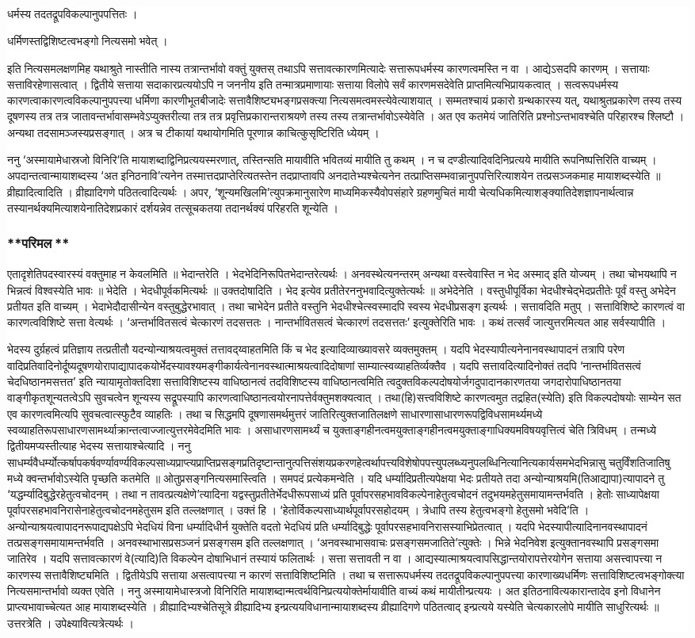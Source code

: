 धर्मस्य तदतद्रूपविकल्पानुपपत्तितः ।

धर्मिणस्तद्विशिष्टत्वभङ्गो नित्यसमो भवेत् ।

इति नित्यसमलक्षणमिह यथाश्रुते नास्तीति नास्य तत्रान्तर्भावो वक्तुं युक्तस् तथाऽपि सत्तावत्कारणमित्यादेः सत्तारूपधर्मस्य कारणत्वमस्ति न वा । आद्येऽसदपि कारणम् । सत्तायाः सत्ताविरहेणासत्वात् । द्वितीये सत्ताया सदाकारप्रत्ययोऽपि न जननीय इति तन्मात्रप्रमाणायाः सत्ताया विलोपे सर्वं कारणमसदेवेति प्राप्तमित्यभिप्रायकत्वात् । सत्वरूपधर्मस्य कारणत्वाकारणत्वविकल्पानुपपत्त्या धर्मिणा कारणीभूतबीजादेः सत्तावैशिष्ट्यभङ्गप्रसक्त्या नित्यसमत्वमस्त्येवेत्याशयात् । सम्मतश्चायं प्रकारो ग्रन्थकारस्य यत्, यथाश्रुतप्रकारेण तस्य तस्य दूषणस्य तत्र तत्र जातावन्तर्भावासम्भवेऽप्युक्तरीत्या तत्र तत्र प्रवृत्तिप्रकारान्तराश्रयणे तस्य तस्य तत्रान्तर्भावोऽस्येवेति । अत एव कतमेयं जातिरिति प्रश्नोऽन्तभावश्चेति परिहारश्च श्लिष्टौ । अन्यथा तदसामञ्जस्यप्रसङ्गात् । अत्र च टीकायां यथायोगमिति पूरणान्न काचित्कुसृष्टिरिति ध्येयम् ।

ननु ‘अस्मायामेधास्रजो विनिरि’ति मायाशब्दाद्विनिप्रत्ययस्मरणात्, तस्तिन्सति मायावीति भवितव्यं मायीति तु कथम् । न च दण्डीत्यादिवदिनिप्रत्यये मायीति रूपनिष्पत्तिरिति वाच्यम् । अपदान्तत्वान्मायाशब्दस्य ‘अत इनिठनावि’त्यनेन तस्मात्तदप्राप्तेरित्यतस्तेन तदप्राप्तावपि अनदातेभ्यश्चेत्यनेन तत्प्राप्तिसम्भवान्नानुपपत्तिरित्याशयेन तत्प्रसञ्जकमाह मायाशब्दस्येति ॥ व्रीह्यादित्वादिति । व्रीह्यादिगणे पठितत्वादित्यर्थः । अपर, ‘शून्यमखिलमि’त्युपक्रमानुसारेण माध्यमिकस्यैवोपसंहारे ग्रहणमुचितं मायी चेत्यधिकमित्याशङ्क्यातिदेशज्ञापनार्थत्वान्न तस्यानर्थक्यमित्याशयेनातिदेशप्रकारं दर्शयन्नेव तत्सूचकतया तदानर्थक्यं परिहरति शून्येति ।

### **परिमल **

एतादृशेतिपदस्वारस्यं वक्तुमाह न केवलमिति ॥ भेदान्तरेति । भेदभेदिनिरूपितभेदान्तरेत्यर्थः । अनवस्थेत्यनन्तरम् अन्यथा वस्त्वेवास्ति न भेद अस्माद् इति योज्यम् । तथा चोभयथापि न भिन्नत्वं विश्वस्येति भावः ॥ भेदेति । भेदधीपूर्वकमित्यर्थः ॥ उक्तदोषादिति । भेद इत्येव प्रतीतेरननुभवादित्युक्तेत्यर्थः ॥ अभेदेनेति । वस्तुधीपूर्विका भेदधीश्चेद्भेदप्रतीतेः पूर्वं वस्तु अभेदेन प्रतीयत इति वाच्यम् । भेदाभेदौदासीन्येन वस्तुबुद्धेरभावात् । तथा चाभेदेन प्रतीते वस्तुनि भेदधीश्चेत्स्वस्मादपि स्वस्य भेदधीप्रसङ्ग इत्यर्थः । सत्तावदिति मतुप् । सत्ताविशिष्टे कारणत्वं वा कारणत्वविशिष्टे सत्ता वेत्यर्थः । ‘अन्तर्भावितसत्वं चेत्कारणं तदसत्ततः । नान्तर्भावितसत्वं चेत्कारणं तदसत्ततः’ इत्युक्तेरिति भावः । कथं तत्सर्वं जात्युत्तरमित्यत आह सर्वस्यापीति ।

भेदस्य दुर्ग्रहत्वं प्रतिज्ञाय तत्प्रतीतौ यदन्योन्याश्रयत्वमुक्तं तत्तावद्य्वाहतमिति किं च भेद इत्यादिव्याख्यावसरे व्यक्तमुक्तम् । यदपि भेदस्यापीत्यनेनानवस्थापादनं तत्रापि परेण वादिप्रतिवादिनोर्दूष्यदूषणयोरापाद्यापादकयोर्भेदस्यावश्यमङ्गीकार्यत्वेनानवस्थात्माश्रयत्वादिदोषाणां साम्यात्स्वव्याहतिर्व्यक्तैव । यदपि सत्तावदित्यादिनोक्तं तदपि ‘नान्तर्भावितसत्वं चेदधिष्ठानमसत्तत’ इति न्यायामृतोक्तदिशा सत्ताविशिष्टस्य वाधिष्ठानत्वं तदविशिष्टस्य वाधिष्ठानत्वमिति त्वदुक्तविकल्पदोषयोर्जगदुपादानकारणतया जगदारोपाधिष्ठानतया वाङ्गीकृतशून्यतत्वेऽपि सुवचत्वेन शून्यस्य सद्रूपस्यापि कारणत्वाधिष्ठानत्वयोरनापत्तेर्वक्तुमशक्यत्वात् । तथा(हि)सत्त्वविशिष्टे कारणत्वमुत तद्रहित(स्येति) इति विकल्पदोषयोः साम्येन सत एव कारणत्वमित्यपि सुवचत्वात्स्फुटैव व्याहतिः । तथा च सिद्धमपि दूषणासमर्थमुत्तरं जातिरित्युक्तजातिलक्षणे साधारणासाधारणरूपद्विविधसामर्थ्यमध्ये स्वव्याहतिरूपसाधारणसामर्थ्याक्रान्तत्वाज्जात्युत्तरमेवेदमिति भावः । असाधारणसामर्थ्यं च युक्ताङ्गहीनत्वमयुक्ताङ्गहीनत्वमयुक्ताङ्गाधिक्यमविषयवृत्तित्वं चेति त्रिविधम् । तन्मध्ये द्वितीयमप्यस्तीत्याह भेदस्य सत्तायाश्चेत्यादि । ननु साधर्म्यवैधर्म्योत्कर्षापकर्षवर्ण्यावर्ण्यविकल्पसाध्यप्राप्त्यप्राप्तिप्रसङ्गप्रतिदृष्टान्तानुत्पत्तिसंशयप्रकरणहेत्वर्थापत्त्यविशेषोपपत्त्युपलब्ध्यनुपलब्धिनित्यानित्यकार्यसमभेदभिन्नासु चतुर्विंशतिजातिषु मध्ये क्वन्तर्भावोऽस्येति पृच्छति कतमेति ॥ ओतुप्रसङ्गनित्यसमास्त्विति । समपदं प्रत्येकमन्वेति । यदि धर्म्यादिप्रतीत्यपेक्षया भेदः प्रतीयते तदा अन्योन्याश्रयमि(तिआद्यापा)त्यापादने तु ‘यद्धर्म्यादिबुद्धेरहेतुत्वचोदनम् । तथा न तावत्प्रत्यक्षेणे’त्यादिना यद्वस्तुप्रतीतेर्भेदधीरूपसाध्यं प्रति पूर्वापरसहभावविकल्पेनाहेतुत्वचोदनं तदुभयमहेतुसमायामन्तर्भवति । हेतोः साध्यापेक्षया पूर्वापरसहभावनिरासेनाहेतुत्वचोदनमहेतुसम इति तल्लक्षणात् । उक्तं हि । ‘हेतोर्विकल्पसाध्यार्थपूर्वापरसहोदयम् । त्रेधापि तस्य हेतुत्वभङ्गो हेतुसमो भवेदि’ति । अन्योन्याश्रयत्वापादनरूपाद्यपक्षेऽपि भेदधियं विना धर्म्यादिधीर्न युक्तेति वदतो भेदधियं प्रति धर्म्यादिबुद्धेः पूर्वापरसहभावनिरासस्याभिप्रेतत्वात् । यदपि भेदस्यापीत्यादिनानवस्थापादनं तत्प्रसङ्गसमायामन्तर्भवति । अनवस्थाभासप्रसञ्जनं प्रसङ्गसम इति तल्लक्षणात् । ‘अनवस्थाभासवाचः प्रसङ्गसमजातिते’त्युक्तेः । भिन्ने भेदनिवेश इत्युक्तानवस्थापि प्रसङ्गसमा जातिरेव । यदपि सत्तावत्कारणं वे(त्यादि)ति विकल्पेन दोषाभिधानं तस्यायं फलितार्थः । सत्ता सत्तावती न वा । आद्यस्यात्माश्रयत्वापसिद्धान्तयोरापत्तेरयोगेन सत्ताया असत्त्वापत्त्या न कारणस्य सत्तावैशिष्ट्यमिति । द्वितीयेऽपि सत्ताया असत्वापत्त्या न कारणं सत्ताविशिष्टमिति । तथा च सत्तारूपधर्मस्य तदतद्रूपविकल्पानुपपत्त्या कारणाख्यधर्मिणः सत्ताविशिष्टत्वभङ्गोक्त्या नित्यसमान्तर्भावो व्यक्त एवेति । ननु अस्मायामेधास्त्रजो विनिरिति मायाशब्दान्मत्वर्थविनिप्रत्ययोक्तेर्मायावीति वाच्यं कथं मायीतीन्प्रत्ययः । अत इतिठनावित्यकारान्तादेव इनो विधानेन प्राप्त्यभावाच्चेत्यत आह मायाशब्दस्येति । व्रीह्यादिभ्यश्चेतिसूत्रे व्रीह्यादिभ्य इन्प्रत्ययविधानान्मायाशब्दस्य व्रीह्यादिगणे पठितत्वाद् इन्प्रत्यये यस्येति चेत्यकारलोपे मायीति साधुरित्यर्थः ॥ उत्तरत्रेति । उपेक्ष्यावित्यत्रेत्यर्थः ।
